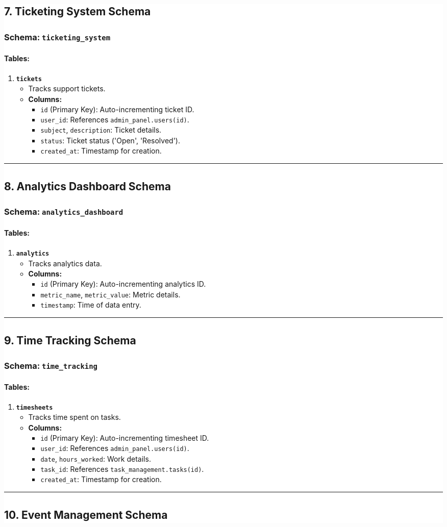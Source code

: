 
## **7. Ticketing System Schema**

### **Schema: `ticketing_system`**

#### **Tables:**

1. **`tickets`**
    - Tracks support tickets.
    - **Columns:**
        - `id` (Primary Key): Auto-incrementing ticket ID.
        - `user_id`: References `admin_panel.users(id)`.
        - `subject`, `description`: Ticket details.
        - `status`: Ticket status ('Open', 'Resolved').
        - `created_at`: Timestamp for creation.

---

## **8. Analytics Dashboard Schema**

### **Schema: `analytics_dashboard`**

#### **Tables:**

1. **`analytics`**
    - Tracks analytics data.
    - **Columns:**
        - `id` (Primary Key): Auto-incrementing analytics ID.
        - `metric_name`, `metric_value`: Metric details.
        - `timestamp`: Time of data entry.

---

## **9. Time Tracking Schema**

### **Schema: `time_tracking`**

#### **Tables:**

1. **`timesheets`**
    - Tracks time spent on tasks.
    - **Columns:**
        - `id` (Primary Key): Auto-incrementing timesheet ID.
        - `user_id`: References `admin_panel.users(id)`.
        - `date`, `hours_worked`: Work details.
        - `task_id`: References `task_management.tasks(id)`.
        - `created_at`: Timestamp for creation.

---

## **10. Event Management Schema**
